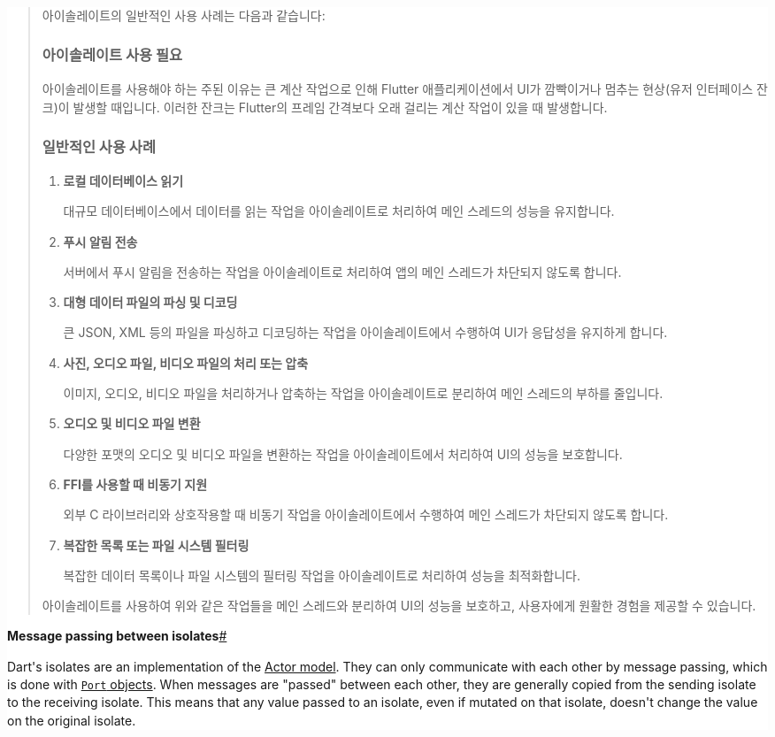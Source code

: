 > 아이솔레이트의 일반적인 사용 사례는 다음과 같습니다:
> 
> 
> ### 아이솔레이트 사용 필요
> 
> 아이솔레이트를 사용해야 하는 주된 이유는 큰 계산 작업으로 인해 Flutter 애플리케이션에서 UI가 깜빡이거나 멈추는 현상(유저 인터페이스 잔크)이 발생할 때입니다. 이러한 잔크는 Flutter의 프레임 간격보다 오래 걸리는 계산 작업이 있을 때 발생합니다.
> 
> ### 일반적인 사용 사례
> 
> 1. **로컬 데이터베이스 읽기**
>     
>     대규모 데이터베이스에서 데이터를 읽는 작업을 아이솔레이트로 처리하여 메인 스레드의 성능을 유지합니다.
>     
> 2. **푸시 알림 전송**
>     
>     서버에서 푸시 알림을 전송하는 작업을 아이솔레이트로 처리하여 앱의 메인 스레드가 차단되지 않도록 합니다.
>     
> 3. **대형 데이터 파일의 파싱 및 디코딩**
>     
>     큰 JSON, XML 등의 파일을 파싱하고 디코딩하는 작업을 아이솔레이트에서 수행하여 UI가 응답성을 유지하게 합니다.
>     
> 4. **사진, 오디오 파일, 비디오 파일의 처리 또는 압축**
>     
>     이미지, 오디오, 비디오 파일을 처리하거나 압축하는 작업을 아이솔레이트로 분리하여 메인 스레드의 부하를 줄입니다.
>     
> 5. **오디오 및 비디오 파일 변환**
>     
>     다양한 포맷의 오디오 및 비디오 파일을 변환하는 작업을 아이솔레이트에서 처리하여 UI의 성능을 보호합니다.
>     
> 6. **FFI를 사용할 때 비동기 지원**
>     
>     외부 C 라이브러리와 상호작용할 때 비동기 작업을 아이솔레이트에서 수행하여 메인 스레드가 차단되지 않도록 합니다.
>     
> 7. **복잡한 목록 또는 파일 시스템 필터링**
>     
>     복잡한 데이터 목록이나 파일 시스템의 필터링 작업을 아이솔레이트로 처리하여 성능을 최적화합니다.
>     
> 
> 아이솔레이트를 사용하여 위와 같은 작업들을 메인 스레드와 분리하여 UI의 성능을 보호하고, 사용자에게 원활한 경험을 제공할 수 있습니다.
> 

**Message passing between isolates**[#](https://docs.flutter.dev/perf/isolates#message-passing-between-isolates)

Dart's isolates are an implementation of the [Actor model](https://en.wikipedia.org/wiki/Actor_model). They can only communicate with each other by message passing, which is done with [`Port` objects](https://api.dart.dev/stable/dart-isolate/ReceivePort-class.html). When messages are "passed" between each other, they are generally copied from the sending isolate to the receiving isolate. This means that any value passed to an isolate, even if mutated on that isolate, doesn't change the value on the original isolate.
